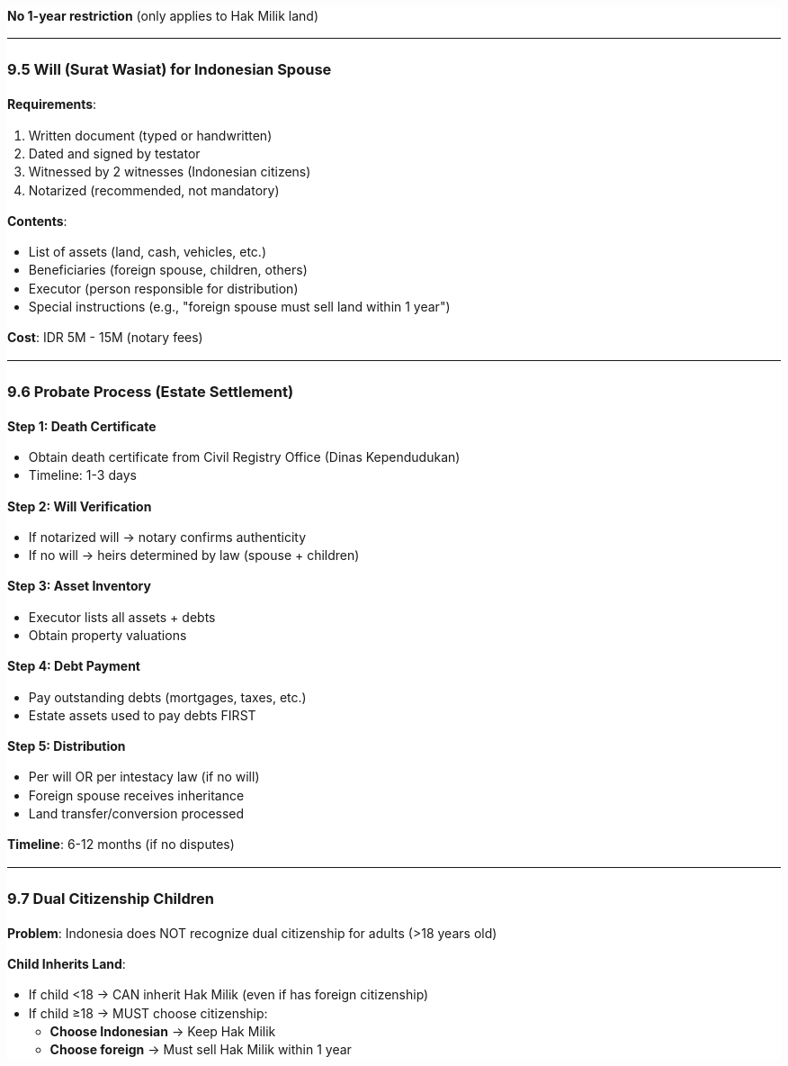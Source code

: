 **No 1-year restriction** (only applies to Hak Milik land)

---

### **9.5 Will (Surat Wasiat) for Indonesian Spouse**

**Requirements**:
1. Written document (typed or handwritten)
2. Dated and signed by testator
3. Witnessed by 2 witnesses (Indonesian citizens)
4. Notarized (recommended, not mandatory)

**Contents**:
- List of assets (land, cash, vehicles, etc.)
- Beneficiaries (foreign spouse, children, others)
- Executor (person responsible for distribution)
- Special instructions (e.g., "foreign spouse must sell land within 1 year")

**Cost**: IDR 5M - 15M (notary fees)

---

### **9.6 Probate Process (Estate Settlement)**

**Step 1: Death Certificate**
- Obtain death certificate from Civil Registry Office (Dinas Kependudukan)
- Timeline: 1-3 days

**Step 2: Will Verification**
- If notarized will → notary confirms authenticity
- If no will → heirs determined by law (spouse + children)

**Step 3: Asset Inventory**
- Executor lists all assets + debts
- Obtain property valuations

**Step 4: Debt Payment**
- Pay outstanding debts (mortgages, taxes, etc.)
- Estate assets used to pay debts FIRST

**Step 5: Distribution**
- Per will OR per intestacy law (if no will)
- Foreign spouse receives inheritance
- Land transfer/conversion processed

**Timeline**: 6-12 months (if no disputes)

---

### **9.7 Dual Citizenship Children**

**Problem**: Indonesia does NOT recognize dual citizenship for adults (>18 years old)

**Child Inherits Land**:
- If child <18 → CAN inherit Hak Milik (even if has foreign citizenship)
- If child ≥18 → MUST choose citizenship:
  - **Choose Indonesian** → Keep Hak Milik
  - **Choose foreign** → Must sell Hak Milik within 1 year
